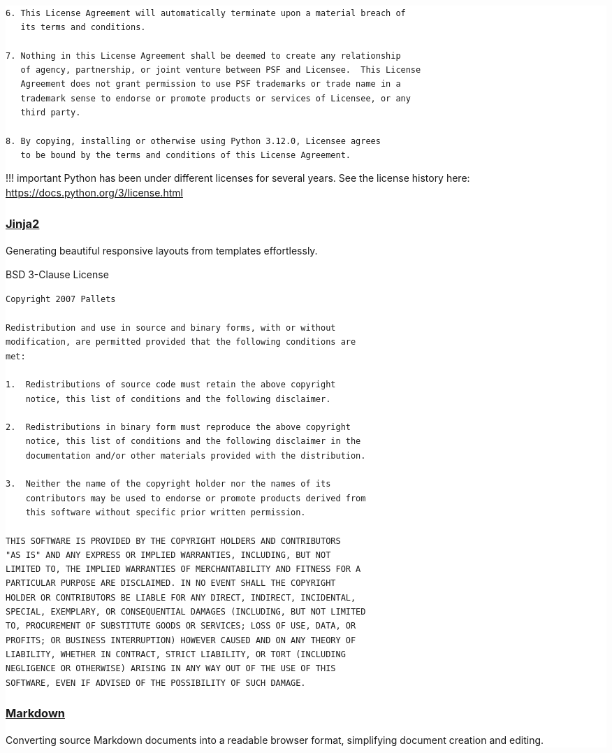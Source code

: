 	6. This License Agreement will automatically terminate upon a material breach of
	   its terms and conditions.
	
	7. Nothing in this License Agreement shall be deemed to create any relationship
	   of agency, partnership, or joint venture between PSF and Licensee.  This License
	   Agreement does not grant permission to use PSF trademarks or trade name in a
	   trademark sense to endorse or promote products or services of Licensee, or any
	   third party.
	
	8. By copying, installing or otherwise using Python 3.12.0, Licensee agrees
	   to be bound by the terms and conditions of this License Agreement.

!!! important
	Python has been under different licenses for several years. See the license history here:
	<https://docs.python.org/3/license.html>

### [Jinja2](https://jinja.palletsprojects.com/en/3.1.x/)

Generating beautiful responsive layouts from templates effortlessly.

BSD 3-Clause License

	Copyright 2007 Pallets
	
	Redistribution and use in source and binary forms, with or without
	modification, are permitted provided that the following conditions are
	met:
	
	1.  Redistributions of source code must retain the above copyright
	    notice, this list of conditions and the following disclaimer.
	
	2.  Redistributions in binary form must reproduce the above copyright
	    notice, this list of conditions and the following disclaimer in the
	    documentation and/or other materials provided with the distribution.
	
	3.  Neither the name of the copyright holder nor the names of its
	    contributors may be used to endorse or promote products derived from
	    this software without specific prior written permission.
	
	THIS SOFTWARE IS PROVIDED BY THE COPYRIGHT HOLDERS AND CONTRIBUTORS
	"AS IS" AND ANY EXPRESS OR IMPLIED WARRANTIES, INCLUDING, BUT NOT
	LIMITED TO, THE IMPLIED WARRANTIES OF MERCHANTABILITY AND FITNESS FOR A
	PARTICULAR PURPOSE ARE DISCLAIMED. IN NO EVENT SHALL THE COPYRIGHT
	HOLDER OR CONTRIBUTORS BE LIABLE FOR ANY DIRECT, INDIRECT, INCIDENTAL,
	SPECIAL, EXEMPLARY, OR CONSEQUENTIAL DAMAGES (INCLUDING, BUT NOT LIMITED
	TO, PROCUREMENT OF SUBSTITUTE GOODS OR SERVICES; LOSS OF USE, DATA, OR
	PROFITS; OR BUSINESS INTERRUPTION) HOWEVER CAUSED AND ON ANY THEORY OF
	LIABILITY, WHETHER IN CONTRACT, STRICT LIABILITY, OR TORT (INCLUDING
	NEGLIGENCE OR OTHERWISE) ARISING IN ANY WAY OUT OF THE USE OF THIS
	SOFTWARE, EVEN IF ADVISED OF THE POSSIBILITY OF SUCH DAMAGE.

### [Markdown](https://python-markdown.github.io/)

Converting source Markdown documents into a readable browser format, simplifying document creation
and editing.
